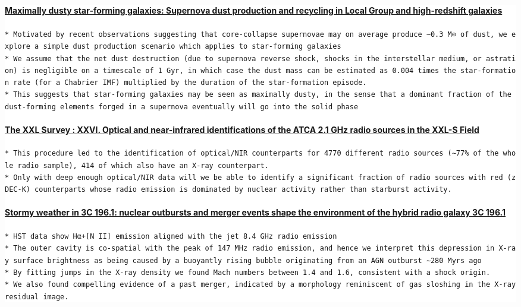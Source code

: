
#### [Maximally dusty star-forming galaxies: Supernova dust production and recycling in Local Group and high-redshift galaxies](https://arxiv.org/abs/1809.11032)
    * Motivated by recent observations suggesting that core-collapse supernovae may on average produce ∼0.3 M⊙ of dust, we explore a simple dust production scenario which applies to star-forming galaxies
    * We assume that the net dust destruction (due to supernova reverse shock, shocks in the interstellar medium, or astration) is negligible on a timescale of 1 Gyr, in which case the dust mass can be estimated as 0.004 times the star-formation rate (for a Chabrier IMF) multiplied by the duration of the star-formation episode.
    * This suggests that star-forming galaxies may be seen as maximally dusty, in the sense that a dominant fraction of the dust-forming elements forged in a supernova eventually will go into the solid phase


#### [The XXL Survey : XXVI. Optical and near-infrared identifications of the ATCA 2.1 GHz radio sources in the XXL-S Field](https://arxiv.org/abs/1809.11114)
    * This procedure led to the identification of optical/NIR counterparts for 4770 different radio sources (∼77% of the whole radio sample), 414 of which also have an X-ray counterpart.
    * Only with deep enough optical/NIR data will we be able to identify a significant fraction of radio sources with red (zDEC-K) counterparts whose radio emission is dominated by nuclear activity rather than starburst activity.


#### [Stormy weather in 3C 196.1: nuclear outbursts and merger events shape the environment of the hybrid radio galaxy 3C 196.1](https://arxiv.org/abs/1809.10693)
    * HST data show Hα+[N II] emission aligned with the jet 8.4 GHz radio emission
    * The outer cavity is co-spatial with the peak of 147 MHz radio emission, and hence we interpret this depression in X-ray surface brightness as being caused by a buoyantly rising bubble originating from an AGN outburst ∼280 Myrs ago
    * By fitting jumps in the X-ray density we found Mach numbers between 1.4 and 1.6, consistent with a shock origin.
    * We also found compelling evidence of a past merger, indicated by a morphology reminiscent of gas sloshing in the X-ray residual image.

